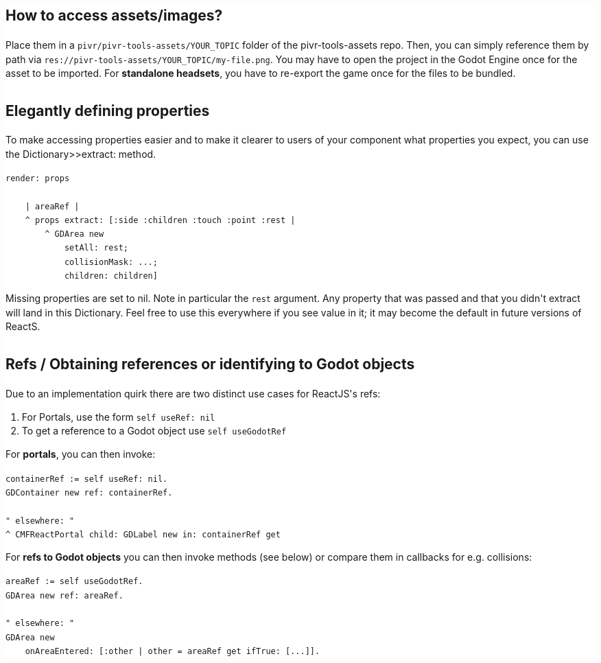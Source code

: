 ## How to access assets/images?
Place them in a `pivr/pivr-tools-assets/YOUR_TOPIC` folder of the pivr-tools-assets repo. Then, you can simply reference them by path via `res://pivr-tools-assets/YOUR_TOPIC/my-file.png`. You may have to open the project in the Godot Engine once for the asset to be imported.
For **standalone headsets**, you have to re-export the game once for the files to be bundled.

## Elegantly defining properties

To make accessing properties easier and to make it clearer to users of your component what properties you expect, you can use the Dictionary>>extract: method.

```smalltalk
render: props

	| areaRef |
	^ props extract: [:side :children :touch :point :rest |
		^ GDArea new
			setAll: rest;
			collisionMask: ...;
			children: children]
```

Missing properties are set to nil. Note in particular the `rest` argument. Any property that was passed and that you didn't extract will land in this Dictionary.
Feel free to use this everywhere if you see value in it; it may become the default in future versions of ReactS.

## Refs / Obtaining references or identifying to Godot objects
Due to an implementation quirk there are two distinct use cases for ReactJS's refs:
1. For Portals, use the form `self useRef: nil`
2. To get a reference to a Godot object use `self useGodotRef`

For **portals**, you can then invoke:
```smalltalk
containerRef := self useRef: nil.
GDContainer new ref: containerRef.

" elsewhere: "
^ CMFReactPortal child: GDLabel new in: containerRef get
```

For **refs to Godot objects** you can then invoke methods (see below) or compare them in callbacks for e.g. collisions:
```smalltalk
areaRef := self useGodotRef.
GDArea new ref: areaRef.

" elsewhere: "
GDArea new
    onAreaEntered: [:other | other = areaRef get ifTrue: [...]].
```
